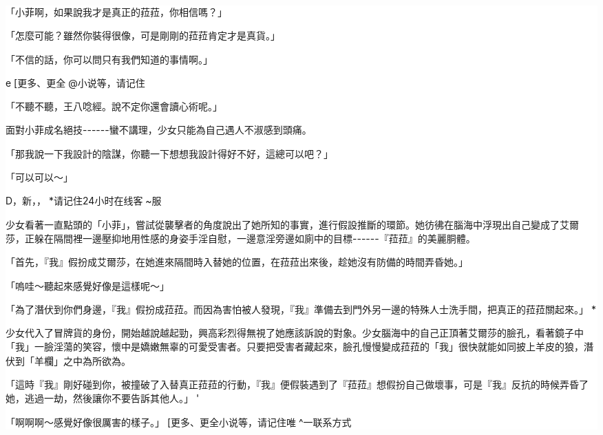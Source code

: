 



「小菲啊，如果說我才是真正的菈菈，你相信嗎？」





「怎麼可能？雖然你裝得很像，可是剛剛的菈菈肯定才是真貨。」



「不信的話，你可以問只有我們知道的事情啊。」



e [更多、更全 @小说等，请记住



「不聽不聽，王八唸經。說不定你還會讀心術呢。」



面對小菲成名絕技------蠻不講理，少女只能為自己遇人不淑感到頭痛。



「那我說一下我設計的陰謀，你聽一下想想我設計得好不好，這總可以吧？」



「可以可以～」

D，新，， *请记住24小时在线客 ~服





少女看著一直點頭的「小菲」，嘗試從襲擊者的角度說出了她所知的事實，進行假設推斷的環節。她彷彿在腦海中浮現出自己變成了艾爾莎，正躲在隔間裡一邊壓抑地用性感的身姿手淫自慰，一邊意淫旁邊如廁中的目標------『菈菈』的美麗胴體。



「首先，『我』假扮成艾爾莎，在她進來隔間時入替她的位置，在菈菈出來後，趁她沒有防備的時間弄昏她。」



「嗚哇～聽起來感覺好像是這樣呢～」





「為了潛伏到你們身邊，『我』假扮成菈菈。而因為害怕被人發現，『我』準備去到門外另一邊的特殊人士洗手間，把真正的菈菈關起來。」 *





少女代入了冒牌貨的身份，開始越說越起勁，興高彩烈得無視了她應該訴說的對象。少女腦海中的自己正頂著艾爾莎的臉孔，看著鏡子中「我」一臉淫蕩的笑容，懷中是嬌嫩無辜的可愛受害者。只要把受害者藏起來，臉孔慢慢變成菈菈的「我」很快就能如同披上羊皮的狼，潛伏到「羊欄」之中為所欲為。



「這時『我』剛好碰到你，被撞破了入替真正菈菈的行動，『我』便假裝遇到了『菈菈』想假扮自己做壞事，可是『我』反抗的時候弄昏了她，逃過一劫，然後讓你不要告訴其他人。」 '





「啊啊啊～感覺好像很厲害的樣子。」 [更多、更全小说等，请记住唯 ^一联系方式


